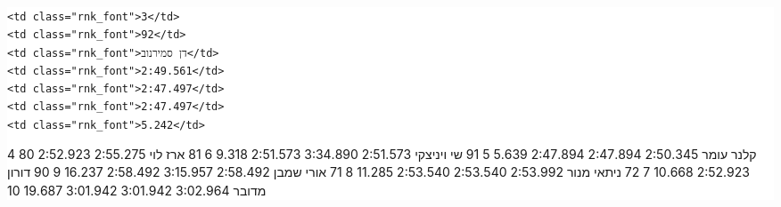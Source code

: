     <td class="rnk_font">3</td>
    <td class="rnk_font">92</td>
    <td class="rnk_font">דן סמירנוב</td>
    <td class="rnk_font">2:49.561</td>
    <td class="rnk_font">2:47.497</td>
    <td class="rnk_font">2:47.497</td>
    <td class="rnk_font">5.242</td>
</tr>
<tr class="rnk_bkcolor">
    <td class="rnk_font">4</td>
    <td class="rnk_font">80</td>
    <td class="rnk_font">קלנר עומר</td>
    <td class="rnk_font">2:50.345</td>
    <td class="rnk_font">2:47.894</td>
    <td class="rnk_font">2:47.894</td>
    <td class="rnk_font">5.639</td>
</tr>
<tr class="rnk_bkcolor">
    <td class="rnk_font">5</td>
    <td class="rnk_font">91</td>
    <td class="rnk_font">שי ויניצקי</td>
    <td class="rnk_font">2:51.573</td>
    <td class="rnk_font">3:34.890</td>
    <td class="rnk_font">2:51.573</td>
    <td class="rnk_font">9.318</td>
</tr>
<tr class="rnk_bkcolor">
    <td class="rnk_font">6</td>
    <td class="rnk_font">81</td>
    <td class="rnk_font">ארז לוי</td>
    <td class="rnk_font">2:55.275</td>
    <td class="rnk_font">2:52.923</td>
    <td class="rnk_font">2:52.923</td>
    <td class="rnk_font">10.668</td>
</tr>
<tr class="rnk_bkcolor">
    <td class="rnk_font">7</td>
    <td class="rnk_font">72</td>
    <td class="rnk_font">ניתאי מנור</td>
    <td class="rnk_font">2:53.992</td>
    <td class="rnk_font">2:53.540</td>
    <td class="rnk_font">2:53.540</td>
    <td class="rnk_font">11.285</td>
</tr>
<tr class="rnk_bkcolor">
    <td class="rnk_font">8</td>
    <td class="rnk_font">71</td>
    <td class="rnk_font">אורי שמבן</td>
    <td class="rnk_font">2:58.492</td>
    <td class="rnk_font">3:15.957</td>
    <td class="rnk_font">2:58.492</td>
    <td class="rnk_font">16.237</td>
</tr>
<tr class="rnk_bkcolor">
    <td class="rnk_font">9</td>
    <td class="rnk_font">90</td>
    <td class="rnk_font">דורון מדובר</td>
    <td class="rnk_font">3:02.964</td>
    <td class="rnk_font">3:01.942</td>
    <td class="rnk_font">3:01.942</td>
    <td class="rnk_font">19.687</td>
</tr>
<tr class="rnk_bkcolor">
    <td class="rnk_font">10</td>